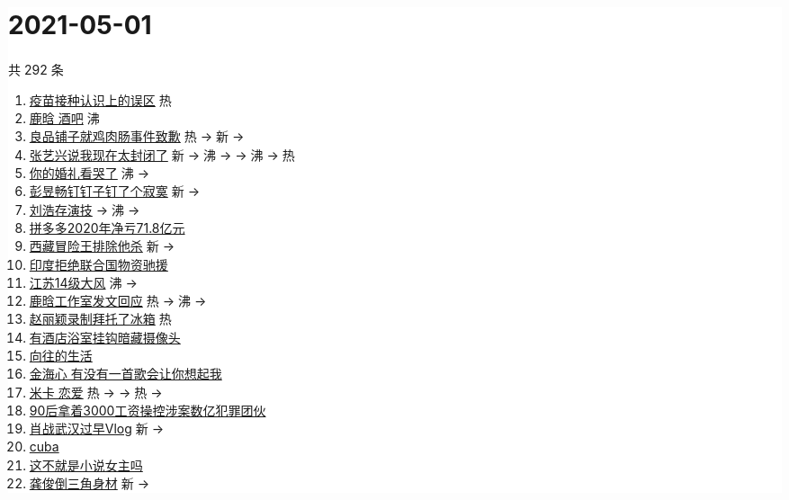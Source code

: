 # 2021-05-01

共 292 条




1. [疫苗接种认识上的误区](https://s.weibo.com//weibo?q=%23%E7%96%AB%E8%8B%97%E6%8E%A5%E7%A7%8D%E8%AE%A4%E8%AF%86%E4%B8%8A%E7%9A%84%E8%AF%AF%E5%8C%BA%23&Refer=new_time)
   热
2. [鹿晗 酒吧](https://s.weibo.com//weibo?q=%E9%B9%BF%E6%99%97%20%E9%85%92%E5%90%A7&Refer=top)
   沸
3. [良品铺子就鸡肉肠事件致歉](https://s.weibo.com//weibo?q=%23%E8%89%AF%E5%93%81%E9%93%BA%E5%AD%90%E5%B0%B1%E9%B8%A1%E8%82%89%E8%82%A0%E4%BA%8B%E4%BB%B6%E8%87%B4%E6%AD%89%23&Refer=top)
   热 -> 新 ->
4. [张艺兴说我现在太封闭了](https://s.weibo.com//weibo?q=%23%E5%BC%A0%E8%89%BA%E5%85%B4%E8%AF%B4%E6%88%91%E7%8E%B0%E5%9C%A8%E5%A4%AA%E5%B0%81%E9%97%AD%E4%BA%86%23&Refer=top)
   新 -> 沸 -> -> 沸 -> 热
5. [你的婚礼看哭了](https://s.weibo.com//weibo?q=%23%E4%BD%A0%E7%9A%84%E5%A9%9A%E7%A4%BC%E7%9C%8B%E5%93%AD%E4%BA%86%23&Refer=top)
   沸 ->
6. [彭昱畅钉钉子钉了个寂寞](https://s.weibo.com//weibo?q=%23%E5%BD%AD%E6%98%B1%E7%95%85%E9%92%89%E9%92%89%E5%AD%90%E9%92%89%E4%BA%86%E4%B8%AA%E5%AF%82%E5%AF%9E%23&Refer=top)
   新 ->
7. [刘浩存演技](https://s.weibo.com//weibo?q=%E5%88%98%E6%B5%A9%E5%AD%98%E6%BC%94%E6%8A%80&Refer=top)
   -> 沸 ->
8. [拼多多2020年净亏71.8亿元](https://s.weibo.com//weibo?q=%23%E6%8B%BC%E5%A4%9A%E5%A4%9A2020%E5%B9%B4%E5%87%80%E4%BA%8F71.8%E4%BA%BF%E5%85%83%23&Refer=top)
9. [西藏冒险王排除他杀](https://s.weibo.com//weibo?q=%23%E8%A5%BF%E8%97%8F%E5%86%92%E9%99%A9%E7%8E%8B%E6%8E%92%E9%99%A4%E4%BB%96%E6%9D%80%23&Refer=top)
   新 ->
10. [印度拒绝联合国物资驰援](https://s.weibo.com//weibo?q=%23%E5%8D%B0%E5%BA%A6%E6%8B%92%E7%BB%9D%E8%81%94%E5%90%88%E5%9B%BD%E7%89%A9%E8%B5%84%E9%A9%B0%E6%8F%B4%23&Refer=top)
11. [江苏14级大风](https://s.weibo.com//weibo?q=%23%E6%B1%9F%E8%8B%8F14%E7%BA%A7%E5%A4%A7%E9%A3%8E%23&Refer=top)
    沸 ->
12. [鹿晗工作室发文回应](https://s.weibo.com//weibo?q=%23%E9%B9%BF%E6%99%97%E5%B7%A5%E4%BD%9C%E5%AE%A4%E5%8F%91%E6%96%87%E5%9B%9E%E5%BA%94%23&Refer=top)
    热 -> 沸 ->
13. [赵丽颖录制拜托了冰箱](https://s.weibo.com//weibo?q=%23%E8%B5%B5%E4%B8%BD%E9%A2%96%E5%BD%95%E5%88%B6%E6%8B%9C%E6%89%98%E4%BA%86%E5%86%B0%E7%AE%B1%23&Refer=top)
    热
14. [有酒店浴室挂钩暗藏摄像头](https://s.weibo.com//weibo?q=%23%E6%9C%89%E9%85%92%E5%BA%97%E6%B5%B4%E5%AE%A4%E6%8C%82%E9%92%A9%E6%9A%97%E8%97%8F%E6%91%84%E5%83%8F%E5%A4%B4%23&Refer=top)
15. [向往的生活](https://s.weibo.com//weibo?q=%E5%90%91%E5%BE%80%E7%9A%84%E7%94%9F%E6%B4%BB&Refer=top)
16. [金海心
    有没有一首歌会让你想起我](https://s.weibo.com//weibo?q=%E9%87%91%E6%B5%B7%E5%BF%83%20%E6%9C%89%E6%B2%A1%E6%9C%89%E4%B8%80%E9%A6%96%E6%AD%8C%E4%BC%9A%E8%AE%A9%E4%BD%A0%E6%83%B3%E8%B5%B7%E6%88%91&Refer=top)
17. [米卡 恋爱](https://s.weibo.com//weibo?q=%E7%B1%B3%E5%8D%A1%20%E6%81%8B%E7%88%B1&Refer=top)
    热 -> -> 热 ->
18. [90后拿着3000工资操控涉案数亿犯罪团伙](https://s.weibo.com//weibo?q=%2390%E5%90%8E%E6%8B%BF%E7%9D%803000%E5%B7%A5%E8%B5%84%E6%93%8D%E6%8E%A7%E6%B6%89%E6%A1%88%E6%95%B0%E4%BA%BF%E7%8A%AF%E7%BD%AA%E5%9B%A2%E4%BC%99%23&Refer=top)
19. [肖战武汉过早Vlog](https://s.weibo.com//weibo?q=%23%E8%82%96%E6%88%98%E6%AD%A6%E6%B1%89%E8%BF%87%E6%97%A9Vlog%23&Refer=top)
    新 ->
20. [cuba](https://s.weibo.com//weibo?q=cuba&Refer=top)
21. [这不就是小说女主吗](https://s.weibo.com//weibo?q=%23%E8%BF%99%E4%B8%8D%E5%B0%B1%E6%98%AF%E5%B0%8F%E8%AF%B4%E5%A5%B3%E4%B8%BB%E5%90%97%23&Refer=top)
22. [龚俊倒三角身材](https://s.weibo.com//weibo?q=%23%E9%BE%9A%E4%BF%8A%E5%80%92%E4%B8%89%E8%A7%92%E8%BA%AB%E6%9D%90%23&Refer=top)
    新 ->